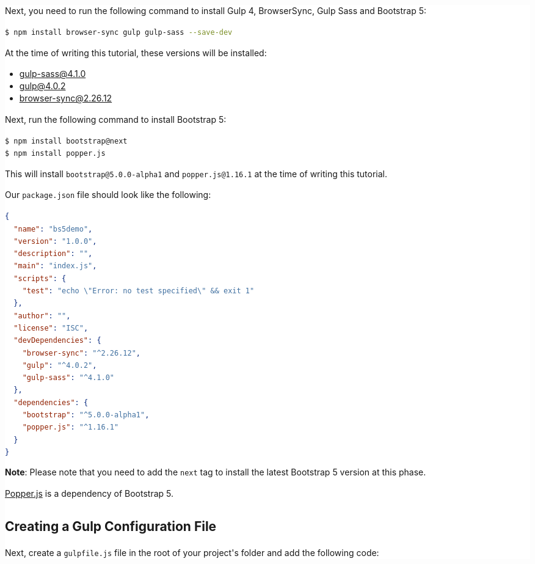 Next, you need to run the following command to install Gulp 4, BrowserSync, Gulp Sass and Bootstrap 5:

```bash
$ npm install browser-sync gulp gulp-sass --save-dev
```

At the time of writing this tutorial, these versions will be installed:

+ gulp-sass@4.1.0
+ gulp@4.0.2
+ browser-sync@2.26.12

Next, run the following command to install Bootstrap 5:

```bash
$ npm install bootstrap@next
$ npm install popper.js
```

This will install `bootstrap@5.0.0-alpha1` and `popper.js@1.16.1`
at the time of writing this tutorial.

Our `package.json` file should look like the following:

```json
{
  "name": "bs5demo",
  "version": "1.0.0",
  "description": "",
  "main": "index.js",
  "scripts": {
    "test": "echo \"Error: no test specified\" && exit 1"
  },
  "author": "",
  "license": "ISC",
  "devDependencies": {
    "browser-sync": "^2.26.12",
    "gulp": "^4.0.2",
    "gulp-sass": "^4.1.0"
  },
  "dependencies": {
    "bootstrap": "^5.0.0-alpha1",
    "popper.js": "^1.16.1"
  }
}
```

**Note**: Please note that you need to add the `next` tag to install the latest Bootstrap 5 version at this phase. 

[Popper.js](https://popper.js.org/) is a dependency of Bootstrap 5.

## Creating a Gulp Configuration File 

Next, create a `gulpfile.js` file in the root of your project's folder and add the following code:
